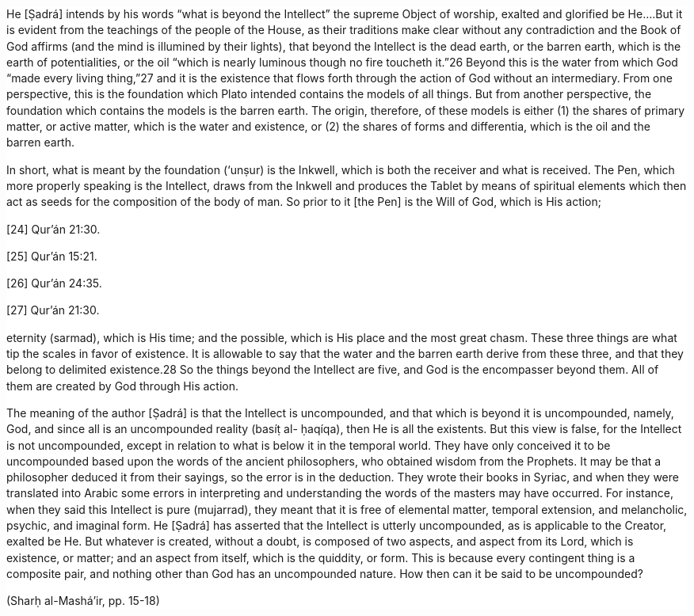 He [Ṣadrá] intends by his words “what is beyond the Intellect” the supreme Object of
worship, exalted and glorified be He….But it is evident from the teachings of the people of the
House, as their traditions make clear without any contradiction and the Book of God affirms (and
the mind is illumined by their lights), that beyond the Intellect is the dead earth, or the barren earth,
which is the earth of potentialities, or the oil “which is nearly luminous though no fire toucheth
it.”26 Beyond this is the water from which God “made every living thing,”27 and it is the existence
that flows forth through the action of God without an intermediary. From one perspective, this is
the foundation which Plato intended contains the models of all things. But from another
perspective, the foundation which contains the models is the barren earth. The origin, therefore, of
these models is either (1) the shares of primary matter, or active matter, which is the water and
existence, or (2) the shares of forms and differentia, which is the oil and the barren earth.

In short, what is meant by the foundation (‘unṣur) is the Inkwell, which is both the receiver
and what is received. The Pen, which more properly speaking is the Intellect, draws from the
Inkwell and produces the Tablet by means of spiritual elements which then act as seeds for the
composition of the body of man. So prior to it [the Pen] is the Will of God, which is His action;

\[24\] Qur’án 21:30.

\[25\] Qur’án 15:21.

\[26\] Qur’án 24:35.

\[27\] Qur’án 21:30.

eternity (sarmad), which is His time; and the possible, which is His place and the most great chasm.
These three things are what tip the scales in favor of existence. It is allowable to say that the water
and the barren earth derive from these three, and that they belong to delimited existence.28 So the
things beyond the Intellect are five, and God is the encompasser beyond them. All of them are
created by God through His action.

The meaning of the author [Ṣadrá] is that the Intellect is uncompounded, and that which is
beyond it is uncompounded, namely, God, and since all is an uncompounded reality (basíṭ al-
ḥaqíqa), then He is all the existents. But this view is false, for the Intellect is not uncompounded,
except in relation to what is below it in the temporal world. They have only conceived it to be
uncompounded based upon the words of the ancient philosophers, who obtained wisdom from the
Prophets. It may be that a philosopher deduced it from their sayings, so the error is in the
deduction. They wrote their books in Syriac, and when they were translated into Arabic some errors
in interpreting and understanding the words of the masters may have occurred. For instance, when
they said this Intellect is pure (mujarrad), they meant that it is free of elemental matter, temporal
extension, and melancholic, psychic, and imaginal form. He [Ṣadrá] has asserted that the Intellect is
utterly uncompounded, as is applicable to the Creator, exalted be He. But whatever is created,
without a doubt, is composed of two aspects, and aspect from its Lord, which is existence, or
matter; and an aspect from itself, which is the quiddity, or form. This is because every contingent
thing is a composite pair, and nothing other than God has an uncompounded nature. How then can
it be said to be uncompounded?

(Sharḥ al-Mashá’ir, pp. 15-18)
